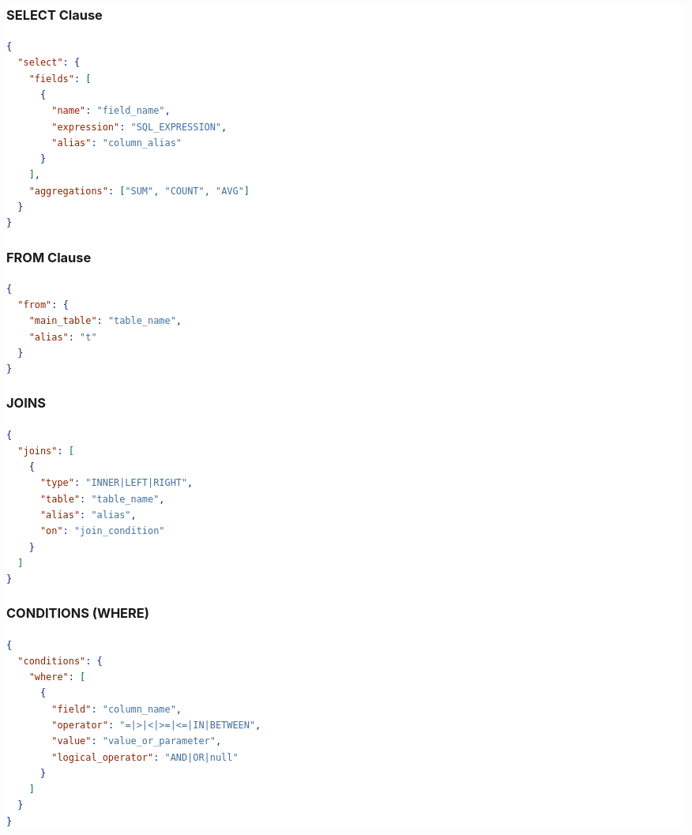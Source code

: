 ### SELECT Clause
```json
{
  "select": {
    "fields": [
      {
        "name": "field_name",
        "expression": "SQL_EXPRESSION",
        "alias": "column_alias"
      }
    ],
    "aggregations": ["SUM", "COUNT", "AVG"]
  }
}
```

### FROM Clause
```json
{
  "from": {
    "main_table": "table_name",
    "alias": "t"
  }
}
```

### JOINS
```json
{
  "joins": [
    {
      "type": "INNER|LEFT|RIGHT",
      "table": "table_name",
      "alias": "alias",
      "on": "join_condition"
    }
  ]
}
```

### CONDITIONS (WHERE)
```json
{
  "conditions": {
    "where": [
      {
        "field": "column_name",
        "operator": "=|>|<|>=|<=|IN|BETWEEN",
        "value": "value_or_parameter",
        "logical_operator": "AND|OR|null"
      }
    ]
  }
}
```
